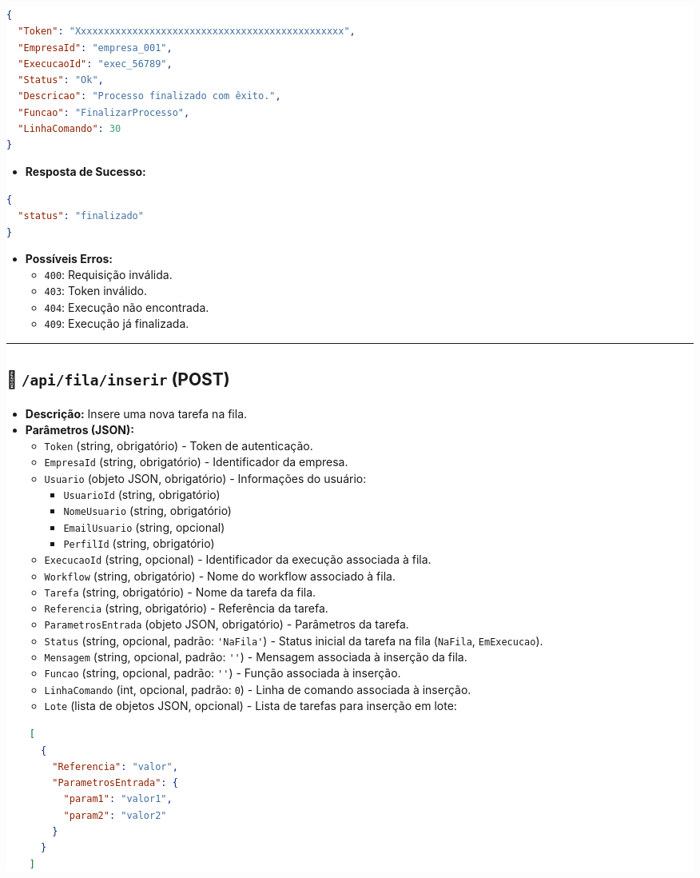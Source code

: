 ```json
{
  "Token": "Xxxxxxxxxxxxxxxxxxxxxxxxxxxxxxxxxxxxxxxxxxxxxxx",
  "EmpresaId": "empresa_001",
  "ExecucaoId": "exec_56789",
  "Status": "Ok",
  "Descricao": "Processo finalizado com êxito.",
  "Funcao": "FinalizarProcesso",
  "LinhaComando": 30
}
```  

  - **Resposta de Sucesso:**

```json
{
  "status": "finalizado"
}
```

  - **Possíveis Erros:**
    - `400`: Requisição inválida.
    - `403`: Token inválido.
    - `404`: Execução não encontrada.
    - `409`: Execução já finalizada.

---

## 🔹 `/api/fila/inserir` (POST)<a id="inserir-tarefa"></a>
- **Descrição:** Insere uma nova tarefa na fila.
- **Parâmetros (JSON):**
    - `Token` (string, obrigatório) - Token de autenticação.
    - `EmpresaId` (string, obrigatório) - Identificador da empresa.
    - `Usuario` (objeto JSON, obrigatório) - Informações do usuário:
        - `UsuarioId` (string, obrigatório)
        - `NomeUsuario` (string, obrigatório)
        - `EmailUsuario` (string, opcional)
        - `PerfilId` (string, obrigatório)
    - `ExecucaoId` (string, opcional) - Identificador da execução associada à fila.
    - `Workflow` (string, obrigatório) - Nome do workflow associado à fila.
    - `Tarefa` (string, obrigatório) - Nome da tarefa da fila.
    - `Referencia` (string, obrigatório) - Referência da tarefa.
    - `ParametrosEntrada` (objeto JSON, obrigatório) - Parâmetros da tarefa.
    - `Status` (string, opcional, padrão: `'NaFila'`) - Status inicial da tarefa na fila (`NaFila`, `EmExecucao`).
    - `Mensagem` (string, opcional, padrão: `''`) - Mensagem associada à inserção da fila.
    - `Funcao` (string, opcional, padrão: `''`) - Função associada à inserção.
    - `LinhaComando` (int, opcional, padrão: `0`) - Linha de comando associada à inserção.
    - `Lote` (lista de objetos JSON, opcional) - Lista de tarefas para inserção em lote:
```json
    [
      {
        "Referencia": "valor",
        "ParametrosEntrada": {
          "param1": "valor1",
          "param2": "valor2"
        }
      }
    ]
```
